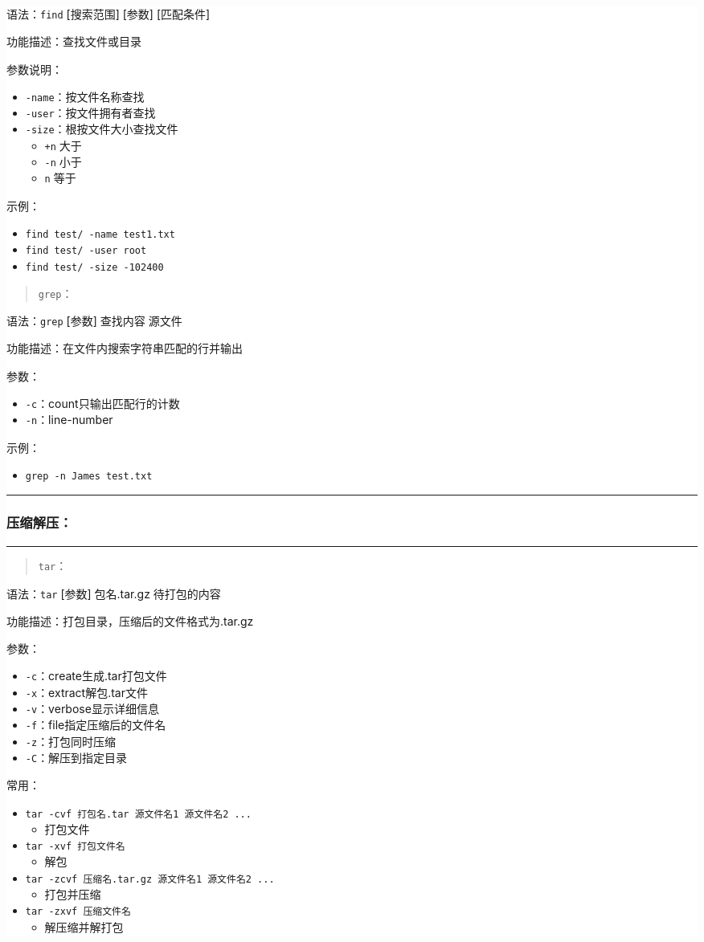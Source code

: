 语法：`find` [搜索范围] [参数] [匹配条件]

功能描述：查找文件或目录

参数说明：

- `-name`：按文件名称查找
- `-user`：按文件拥有者查找
- `-size`：根按文件大小查找文件
  - `+n` 大于
  - `-n` 小于
  - `n` 等于

示例：

- `find test/ -name test1.txt`
- `find test/ -user root`
- `find test/ -size -102400`

>`grep`：

语法：`grep` [参数] 查找内容 源文件

功能描述：在文件内搜索字符串匹配的行并输出

参数：

- `-c`：count只输出匹配行的计数
- `-n`：line-number

示例： 
- `grep -n James test.txt`
---
### 压缩解压：
---
>`tar`：

语法：`tar` [参数] 包名.tar.gz 待打包的内容

功能描述：打包目录，压缩后的文件格式为.tar.gz

参数：

- `-c`：create生成.tar打包文件
- `-x`：extract解包.tar文件
- `-v`：verbose显示详细信息
- `-f`：file指定压缩后的文件名
- `-z`：打包同时压缩
- `-C`：解压到指定目录

常用：

- `tar -cvf 打包名.tar 源文件名1 源文件名2 ... `
  - 打包文件
- `tar -xvf 打包文件名` 
  - 解包
- `tar -zcvf 压缩名.tar.gz 源文件名1 源文件名2 ...` 
  - 打包并压缩
- `tar -zxvf 压缩文件名`
  - 解压缩并解打包
